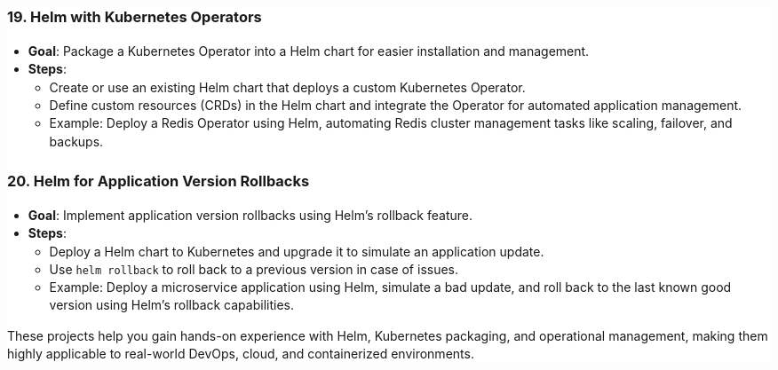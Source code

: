 ### 19. **Helm with Kubernetes Operators**
   - **Goal**: Package a Kubernetes Operator into a Helm chart for easier installation and management.
   - **Steps**:
     - Create or use an existing Helm chart that deploys a custom Kubernetes Operator.
     - Define custom resources (CRDs) in the Helm chart and integrate the Operator for automated application management.
     - Example: Deploy a Redis Operator using Helm, automating Redis cluster management tasks like scaling, failover, and backups.

### 20. **Helm for Application Version Rollbacks**
   - **Goal**: Implement application version rollbacks using Helm’s rollback feature.
   - **Steps**:
     - Deploy a Helm chart to Kubernetes and upgrade it to simulate an application update.
     - Use `helm rollback` to roll back to a previous version in case of issues.
     - Example: Deploy a microservice application using Helm, simulate a bad update, and roll back to the last known good version using Helm’s rollback capabilities.

These projects help you gain hands-on experience with Helm, Kubernetes packaging, and operational management, making them highly applicable to real-world DevOps, cloud, and containerized environments.
